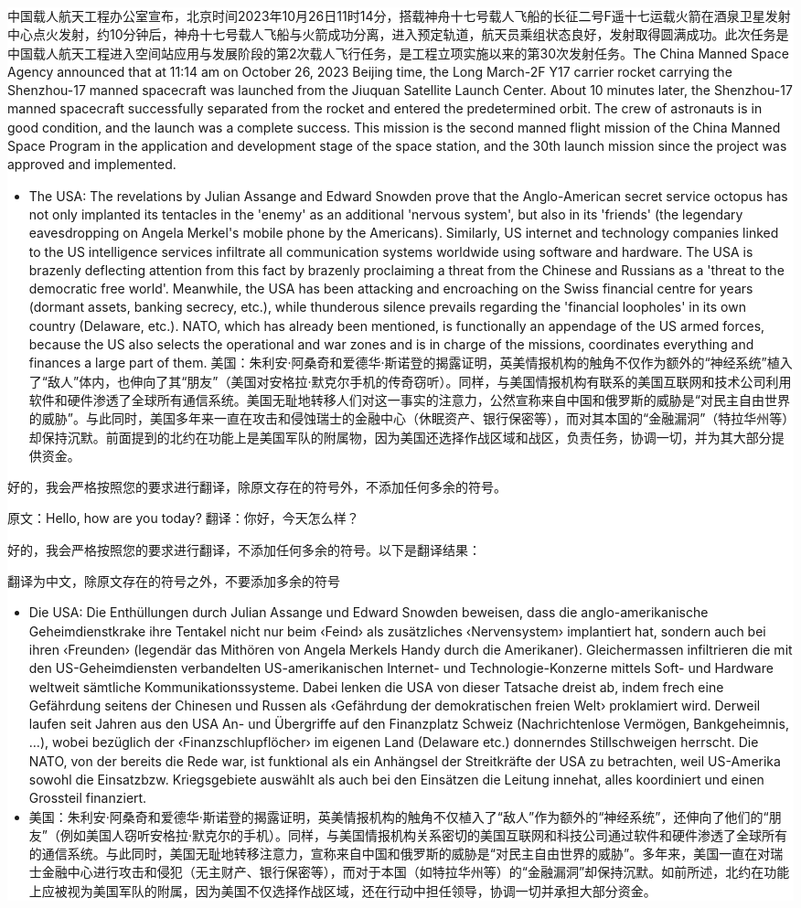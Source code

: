 
中国载人航天工程办公室宣布，北京时间2023年10月26日11时14分，搭载神舟十七号载人飞船的长征二号F遥十七运载火箭在酒泉卫星发射中心点火发射，约10分钟后，神舟十七号载人飞船与火箭成功分离，进入预定轨道，航天员乘组状态良好，发射取得圆满成功。此次任务是中国载人航天工程进入空间站应用与发展阶段的第2次载人飞行任务，是工程立项实施以来的第30次发射任务。The China Manned Space Agency announced that at 11:14 am on October 26, 2023 Beijing time, the Long March-2F Y17 carrier rocket carrying the Shenzhou-17 manned spacecraft was launched from the Jiuquan Satellite Launch Center. About 10 minutes later, the Shenzhou-17 manned spacecraft successfully separated from the rocket and entered the predetermined orbit. The crew of astronauts is in good condition, and the launch was a complete success. This mission is the second manned flight mission of the China Manned Space Program in the application and development stage of the space station, and the 30th launch mission since the project was approved and implemented.

* The USA: The revelations by Julian Assange and Edward Snowden prove that the Anglo-American secret service octopus has not only implanted its tentacles in the 'enemy' as an additional 'nervous system', but also in its 'friends' (the legendary eavesdropping on Angela Merkel's mobile phone by the Americans). Similarly, US internet and technology companies linked to the US intelligence services infiltrate all communication systems worldwide using software and hardware. The USA is brazenly deflecting attention from this fact by brazenly proclaiming a threat from the Chinese and Russians as a 'threat to the democratic free world'. Meanwhile, the USA has been attacking and encroaching on the Swiss financial centre for years (dormant assets, banking secrecy, etc.), while thunderous silence prevails regarding the 'financial loopholes' in its own country (Delaware, etc.). NATO, which has already been mentioned, is functionally an appendage of the US armed forces, because the US also selects the operational and war zones and is in charge of the missions, coordinates everything and finances a large part of them.
美国：朱利安·阿桑奇和爱德华·斯诺登的揭露证明，英美情报机构的触角不仅作为额外的“神经系统”植入了“敌人”体内，也伸向了其“朋友”（美国对安格拉·默克尔手机的传奇窃听）。同样，与美国情报机构有联系的美国互联网和技术公司利用软件和硬件渗透了全球所有通信系统。美国无耻地转移人们对这一事实的注意力，公然宣称来自中国和俄罗斯的威胁是“对民主自由世界的威胁”。与此同时，美国多年来一直在攻击和侵蚀瑞士的金融中心（休眠资产、银行保密等），而对其本国的“金融漏洞”（特拉华州等）却保持沉默。前面提到的北约在功能上是美国军队的附属物，因为美国还选择作战区域和战区，负责任务，协调一切，并为其大部分提供资金。


好的，我会严格按照您的要求进行翻译，除原文存在的符号外，不添加任何多余的符号。

原文：Hello, how are you today?
翻译：你好，今天怎么样？


好的，我会严格按照您的要求进行翻译，不添加任何多余的符号。以下是翻译结果：

翻译为中文，除原文存在的符号之外，不要添加多余的符号

* Die USA: Die Enthüllungen durch Julian Assange und Edward Snowden beweisen, dass die anglo-amerikanische Geheimdienstkrake ihre Tentakel nicht nur beim ‹Feind› als zusätzliches ‹Nervensystem› implantiert hat, sondern auch bei ihren ‹Freunden› (legendär das Mithören von Angela Merkels Handy durch die Amerikaner). Gleichermassen infiltrieren die mit den US-Geheimdiensten verbandelten US-amerikanischen Internet- und Technologie-Konzerne mittels Soft- und Hardware weltweit sämtliche Kommunikationssysteme. Dabei lenken die USA von dieser Tatsache dreist ab, indem frech eine Gefährdung seitens der Chinesen und Russen als ‹Gefährdung der demokratischen freien Welt› proklamiert wird. Derweil laufen seit Jahren aus den USA An- und Übergriffe auf den Finanzplatz Schweiz (Nachrichtenlose Vermögen, Bankgeheimnis, …), wobei bezüglich der ‹Finanzschlupflöcher› im eigenen Land (Delaware etc.) donnerndes Stillschweigen herrscht. Die NATO, von der bereits die Rede war, ist funktional als ein Anhängsel der Streitkräfte der USA zu betrachten, weil US-Amerika sowohl die Einsatzbzw. Kriegsgebiete auswählt als auch bei den Einsätzen die Leitung innehat, alles koordiniert und einen Grossteil finanziert.
* 美国：朱利安·阿桑奇和爱德华·斯诺登的揭露证明，英美情报机构的触角不仅植入了“敌人”作为额外的“神经系统”，还伸向了他们的“朋友”（例如美国人窃听安格拉·默克尔的手机）。同样，与美国情报机构关系密切的美国互联网和科技公司通过软件和硬件渗透了全球所有的通信系统。与此同时，美国无耻地转移注意力，宣称来自中国和俄罗斯的威胁是“对民主自由世界的威胁”。多年来，美国一直在对瑞士金融中心进行攻击和侵犯（无主财产、银行保密等），而对于本国（如特拉华州等）的“金融漏洞”却保持沉默。如前所述，北约在功能上应被视为美国军队的附属，因为美国不仅选择作战区域，还在行动中担任领导，协调一切并承担大部分资金。

